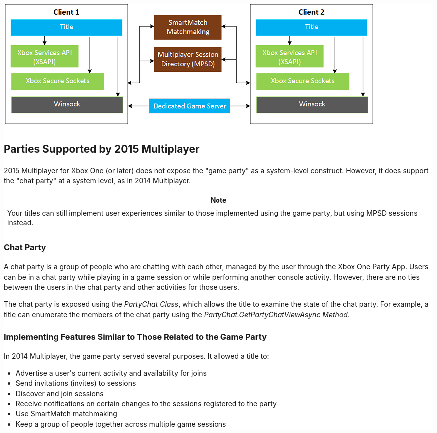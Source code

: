 ![Diagram of client server architecture](live-intro-calling-mp-directly-images/Mult2015ArchClientServer.png)


## Parties Supported by 2015 Multiplayer

2015 Multiplayer for Xbox One (or later) does not expose the "game party" as a system-level construct.
However, it does support the "chat party" at a system level, as in 2014 Multiplayer.

| Note |
|---|
| Your titles can still implement user experiences similar to those implemented using the game party, but using MPSD sessions instead. |


### Chat Party

A chat party is a group of people who are chatting with each other, managed by the user through the Xbox One Party App.
Users can be in a chat party while playing in a game session or while performing another console activity.
However, there are no ties between the users in the chat party and other activities for those users.

The chat party is exposed using the *PartyChat Class*, which allows the title to examine the state of the chat party.
For example, a title can enumerate the members of the chat party using the *PartyChat.GetPartyChatViewAsync Method*.


### Implementing Features Similar to Those Related to the Game Party

In 2014 Multiplayer, the game party served several purposes.
It allowed a title to:
- Advertise a user's current activity and availability for joins
- Send invitations (invites) to sessions
- Discover and join sessions
- Receive notifications on certain changes to the sessions registered to the party
- Use SmartMatch matchmaking
- Keep a group of people together across multiple game sessions
